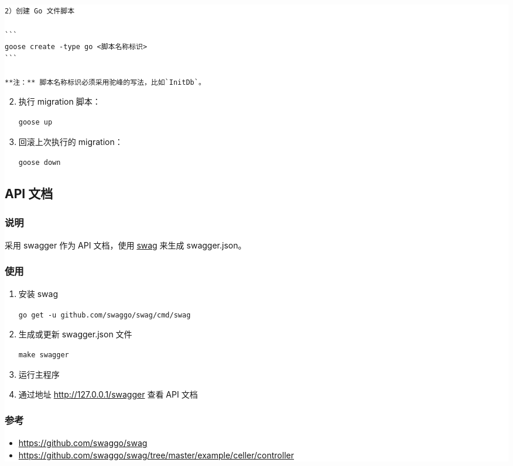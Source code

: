     2）创建 Go 文件脚本
    
    ```
    goose create -type go <脚本名称标识>
    ```

    **注：** 脚本名称标识必须采用驼峰的写法，比如`InitDb`。

2. 执行 migration 脚本：

    ```
    goose up
    ```

3. 回滚上次执行的 migration：

    ```
    goose down
    ```


## API 文档

### 说明

采用 swagger 作为 API 文档，使用 [swag](https://github.com/swaggo/swag) 来生成 swagger.json。

### 使用

1. 安装 swag

    ```
    go get -u github.com/swaggo/swag/cmd/swag
    ```

2. 生成或更新 swagger.json 文件

    ```
    make swagger
    ```

3. 运行主程序

4. 通过地址 http://127.0.0.1/swagger 查看 API 文档

### 参考

- https://github.com/swaggo/swag
- https://github.com/swaggo/swag/tree/master/example/celler/controller
